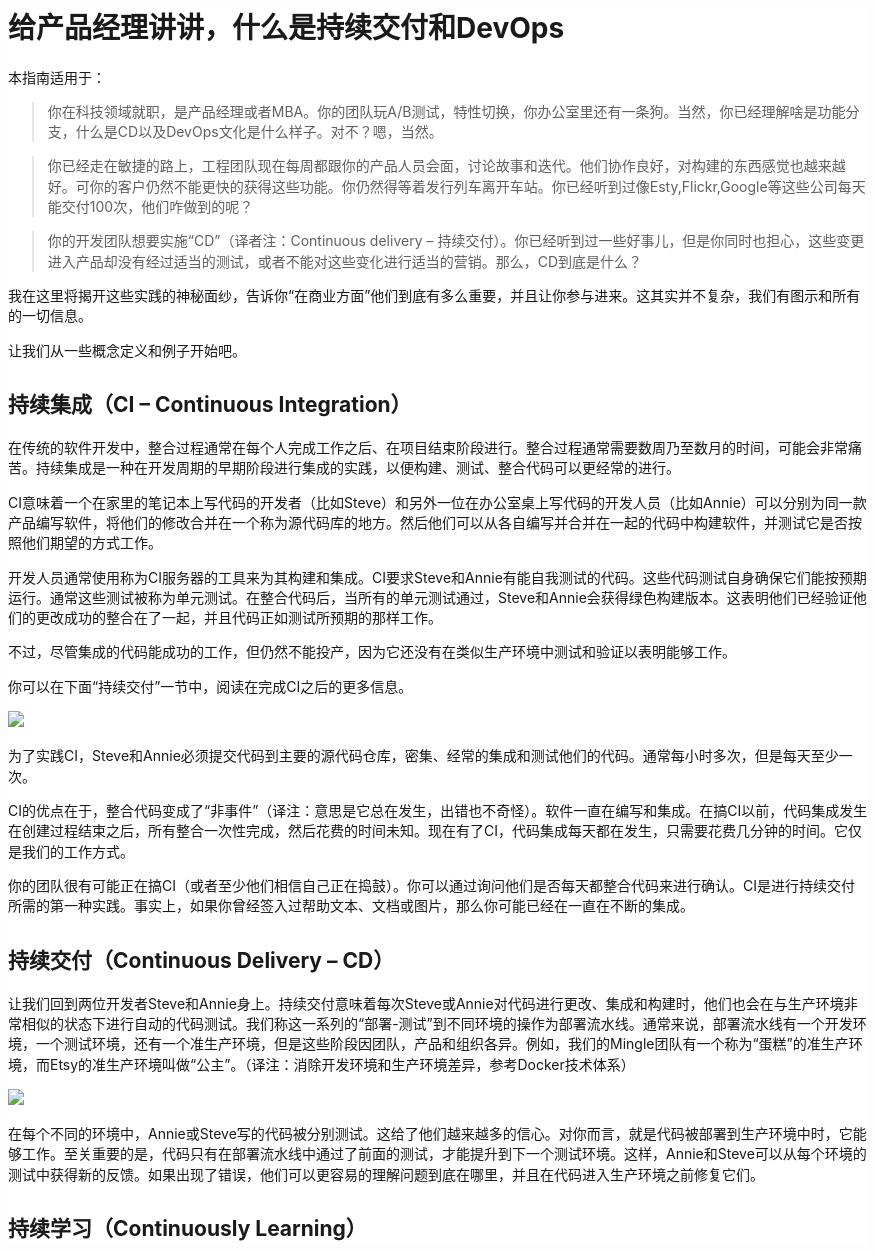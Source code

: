 # 给产品经理讲讲，什么是持续交付和DevOps

本指南适用于：

> 你在科技领域就职，是产品经理或者MBA。你的团队玩A/B测试，特性切换，你办公室里还有一条狗。当然，你已经理解啥是功能分支，什么是CD以及DevOps文化是什么样子。对不？嗯，当然。

> 你已经走在敏捷的路上，工程团队现在每周都跟你的产品人员会面，讨论故事和迭代。他们协作良好，对构建的东西感觉也越来越好。可你的客户仍然不能更快的获得这些功能。你仍然得等着发行列车离开车站。你已经听到过像Esty,Flickr,Google等这些公司每天能交付100次，他们咋做到的呢？

> 你的开发团队想要实施“CD”（译者注：Continuous delivery – 持续交付）。你已经听到过一些好事儿，但是你同时也担心，这些变更进入产品却没有经过适当的测试，或者不能对这些变化进行适当的营销。那么，CD到底是什么？


我在这里将揭开这些实践的神秘面纱，告诉你“在商业方面”他们到底有多么重要，并且让你参与进来。这其实并不复杂，我们有图示和所有的一切信息。

让我们从一些概念定义和例子开始吧。


## 持续集成（CI – Continuous Integration）

在传统的软件开发中，整合过程通常在每个人完成工作之后、在项目结束阶段进行。整合过程通常需要数周乃至数月的时间，可能会非常痛苦。持续集成是一种在开发周期的早期阶段进行集成的实践，以便构建、测试、整合代码可以更经常的进行。

CI意味着一个在家里的笔记本上写代码的开发者（比如Steve）和另外一位在办公室桌上写代码的开发人员（比如Annie）可以分别为同一款产品编写软件，将他们的修改合并在一个称为源代码库的地方。然后他们可以从各自编写并合并在一起的代码中构建软件，并测试它是否按照他们期望的方式工作。

开发人员通常使用称为CI服务器的工具来为其构建和集成。CI要求Steve和Annie有能自我测试的代码。这些代码测试自身确保它们能按预期运行。通常这些测试被称为单元测试。在整合代码后，当所有的单元测试通过，Steve和Annie会获得绿色构建版本。这表明他们已经验证他们的更改成功的整合在了一起，并且代码正如测试所预期的那样工作。

不过，尽管集成的代码能成功的工作，但仍然不能投产，因为它还没有在类似生产环境中测试和验证以表明能够工作。

你可以在下面“持续交付”一节中，阅读在完成CI之后的更多信息。

![](https://ss.csdn.net/p?https://mmbiz.qpic.cn/mmbiz_png/icNyEYk3VqGlKTT9VpEaFgCbpJ7R7JcScHKdZFW3rjXpFNYQ45cOospGn6lW8y4ialBOka2zrZbUBsbUosHTNic3A/640?wx_fmt=png)

为了实践CI，Steve和Annie必须提交代码到主要的源代码仓库，密集、经常的集成和测试他们的代码。通常每小时多次，但是每天至少一次。

CI的优点在于，整合代码变成了“非事件”（译注：意思是它总在发生，出错也不奇怪）。软件一直在编写和集成。在搞CI以前，代码集成发生在创建过程结束之后，所有整合一次性完成，然后花费的时间未知。现在有了CI，代码集成每天都在发生，只需要花费几分钟的时间。它仅是我们的工作方式。

你的团队很有可能正在搞CI（或者至少他们相信自己正在捣鼓）。你可以通过询问他们是否每天都整合代码来进行确认。CI是进行持续交付所需的第一种实践。事实上，如果你曾经签入过帮助文本、文档或图片，那么你可能已经在一直在不断的集成。

## 持续交付（Continuous Delivery – CD）

让我们回到两位开发者Steve和Annie身上。持续交付意味着每次Steve或Annie对代码进行更改、集成和构建时，他们也会在与生产环境非常相似的状态下进行自动的代码测试。我们称这一系列的“部署-测试”到不同环境的操作为部署流水线。通常来说，部署流水线有一个开发环境，一个测试环境，还有一个准生产环境，但是这些阶段因团队，产品和组织各异。例如，我们的Mingle团队有一个称为“蛋糕”的准生产环境，而Etsy的准生产环境叫做“公主”。（译注：消除开发环境和生产环境差异，参考Docker技术体系）

![](https://ss.csdn.net/p?https://mmbiz.qpic.cn/mmbiz_png/icNyEYk3VqGlKTT9VpEaFgCbpJ7R7JcScsBqVTSZkHVNEEOI5WSNwUtlk8Je5Tld6ptxicW5kuDOUgGfibSNsrlgA/640?wx_fmt=png)

在每个不同的环境中，Annie或Steve写的代码被分别测试。这给了他们越来越多的信心。对你而言，就是代码被部署到生产环境中时，它能够工作。至关重要的是，代码只有在部署流水线中通过了前面的测试，才能提升到下一个测试环境。这样，Annie和Steve可以从每个环境的测试中获得新的反馈。如果出现了错误，他们可以更容易的理解问题到底在哪里，并且在代码进入生产环境之前修复它们。

## 持续学习（Continuously Learning）
